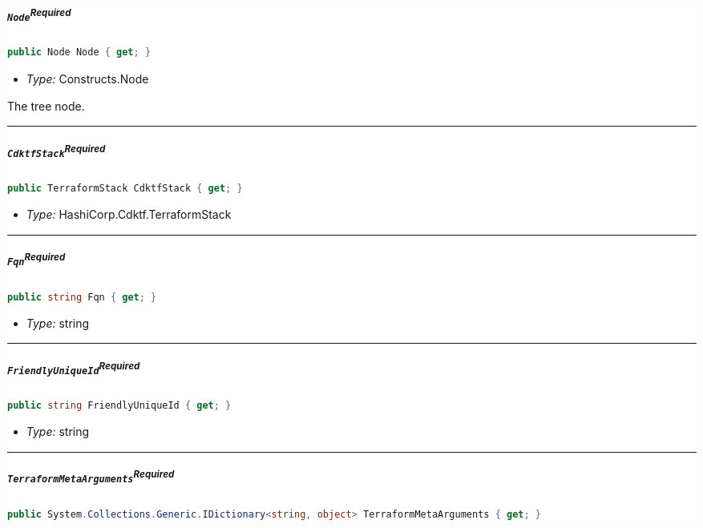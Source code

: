 
##### `Node`<sup>Required</sup> <a name="Node" id="@cdktf/provider-tfe.organizationToken.OrganizationToken.property.node"></a>

```csharp
public Node Node { get; }
```

- *Type:* Constructs.Node

The tree node.

---

##### `CdktfStack`<sup>Required</sup> <a name="CdktfStack" id="@cdktf/provider-tfe.organizationToken.OrganizationToken.property.cdktfStack"></a>

```csharp
public TerraformStack CdktfStack { get; }
```

- *Type:* HashiCorp.Cdktf.TerraformStack

---

##### `Fqn`<sup>Required</sup> <a name="Fqn" id="@cdktf/provider-tfe.organizationToken.OrganizationToken.property.fqn"></a>

```csharp
public string Fqn { get; }
```

- *Type:* string

---

##### `FriendlyUniqueId`<sup>Required</sup> <a name="FriendlyUniqueId" id="@cdktf/provider-tfe.organizationToken.OrganizationToken.property.friendlyUniqueId"></a>

```csharp
public string FriendlyUniqueId { get; }
```

- *Type:* string

---

##### `TerraformMetaArguments`<sup>Required</sup> <a name="TerraformMetaArguments" id="@cdktf/provider-tfe.organizationToken.OrganizationToken.property.terraformMetaArguments"></a>

```csharp
public System.Collections.Generic.IDictionary<string, object> TerraformMetaArguments { get; }
```
